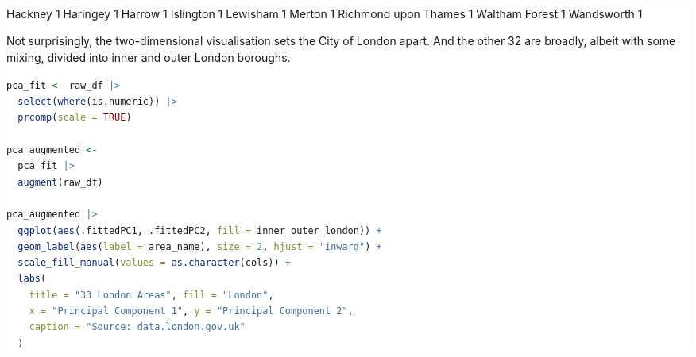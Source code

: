   <tr>
   <td style="text-align:left;"> Hackney </td>
   <td style="text-align:right;"> 1 </td>
  </tr>
  <tr>
   <td style="text-align:left;"> Haringey </td>
   <td style="text-align:right;"> 1 </td>
  </tr>
  <tr>
   <td style="text-align:left;"> Harrow </td>
   <td style="text-align:right;"> 1 </td>
  </tr>
  <tr>
   <td style="text-align:left;"> Islington </td>
   <td style="text-align:right;"> 1 </td>
  </tr>
  <tr>
   <td style="text-align:left;"> Lewisham </td>
   <td style="text-align:right;"> 1 </td>
  </tr>
  <tr>
   <td style="text-align:left;"> Merton </td>
   <td style="text-align:right;"> 1 </td>
  </tr>
  <tr>
   <td style="text-align:left;"> Richmond upon Thames </td>
   <td style="text-align:right;"> 1 </td>
  </tr>
  <tr>
   <td style="text-align:left;"> Waltham Forest </td>
   <td style="text-align:right;"> 1 </td>
  </tr>
  <tr>
   <td style="text-align:left;"> Wandsworth </td>
   <td style="text-align:right;"> 1 </td>
  </tr>
</tbody>
</table>

Not surprisingly, the two-dimensional visualisation sets the City of London apart. And the other 32 are broadly, albeit with some mixing, divided into inner and outer London boroughs.


```r
pca_fit <- raw_df |>
  select(where(is.numeric)) |>
  prcomp(scale = TRUE)

pca_augmented <-
  pca_fit |>
  augment(raw_df)

pca_augmented |>
  ggplot(aes(.fittedPC1, .fittedPC2, fill = inner_outer_london)) +
  geom_label(aes(label = area_name), size = 2, hjust = "inward") +
  scale_fill_manual(values = as.character(cols)) +
  labs(
    title = "33 London Areas", fill = "London",
    x = "Principal Component 1", y = "Principal Component 2",
    caption = "Source: data.london.gov.uk"
  )
```
